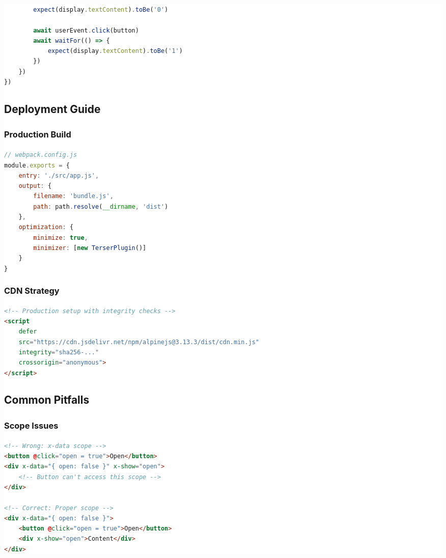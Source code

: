 ```javascript
        expect(display.textContent).toBe('0')

        await userEvent.click(button)
        await waitFor(() => {
            expect(display.textContent).toBe('1')
        })
    })
})
```

## Deployment Guide

### Production Build

```javascript
// webpack.config.js
module.exports = {
    entry: './src/app.js',
    output: {
        filename: 'bundle.js',
        path: path.resolve(__dirname, 'dist')
    },
    optimization: {
        minimize: true,
        minimizer: [new TerserPlugin()]
    }
}
```

### CDN Strategy

```html
<!-- Production setup with integrity checks -->
<script
    defer
    src="https://cdn.jsdelivr.net/npm/alpinejs@3.13.3/dist/cdn.min.js"
    integrity="sha256-..."
    crossorigin="anonymous">
</script>
```

## Common Pitfalls

### Scope Issues

```html
<!-- Wrong: x-data scope -->
<button @click="open = true">Open</button>
<div x-data="{ open: false }" x-show="open">
    <!-- Button can't access this scope -->
</div>

<!-- Correct: Proper scope -->
<div x-data="{ open: false }">
    <button @click="open = true">Open</button>
    <div x-show="open">Content</div>
</div>
```
